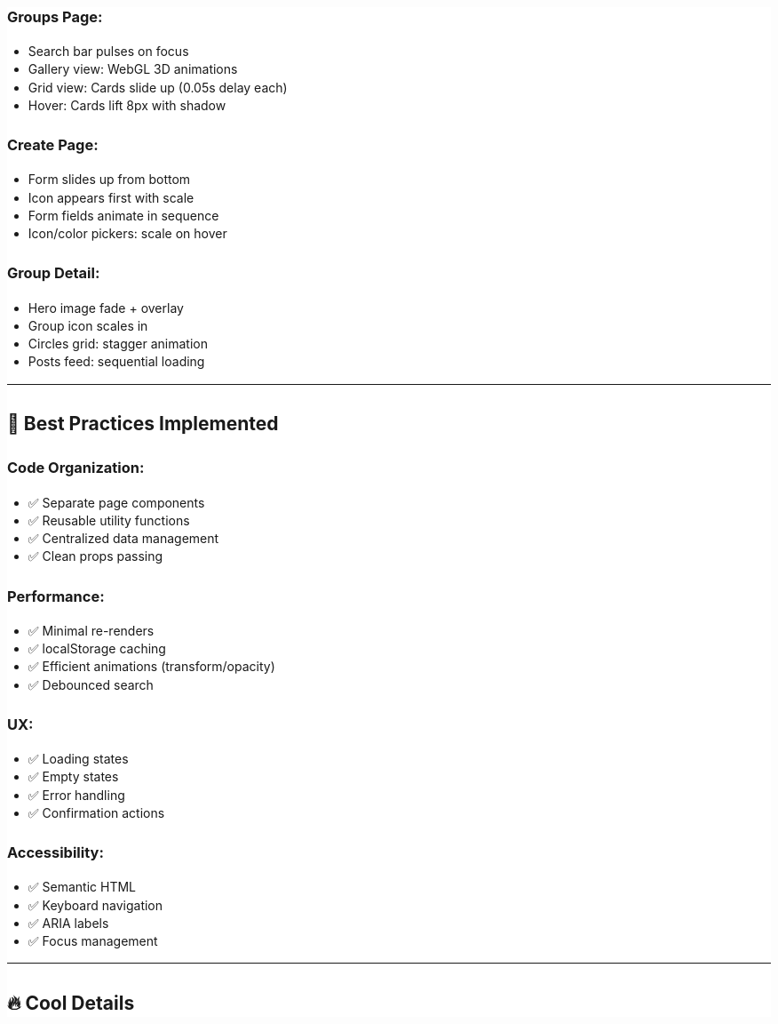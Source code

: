 ### **Groups Page:**
- Search bar pulses on focus
- Gallery view: WebGL 3D animations
- Grid view: Cards slide up (0.05s delay each)
- Hover: Cards lift 8px with shadow

### **Create Page:**
- Form slides up from bottom
- Icon appears first with scale
- Form fields animate in sequence
- Icon/color pickers: scale on hover

### **Group Detail:**
- Hero image fade + overlay
- Group icon scales in
- Circles grid: stagger animation
- Posts feed: sequential loading

---

## 💎 Best Practices Implemented

### **Code Organization:**
- ✅ Separate page components
- ✅ Reusable utility functions
- ✅ Centralized data management
- ✅ Clean props passing

### **Performance:**
- ✅ Minimal re-renders
- ✅ localStorage caching
- ✅ Efficient animations (transform/opacity)
- ✅ Debounced search

### **UX:**
- ✅ Loading states
- ✅ Empty states
- ✅ Error handling
- ✅ Confirmation actions

### **Accessibility:**
- ✅ Semantic HTML
- ✅ Keyboard navigation
- ✅ ARIA labels
- ✅ Focus management

---

## 🔥 Cool Details
